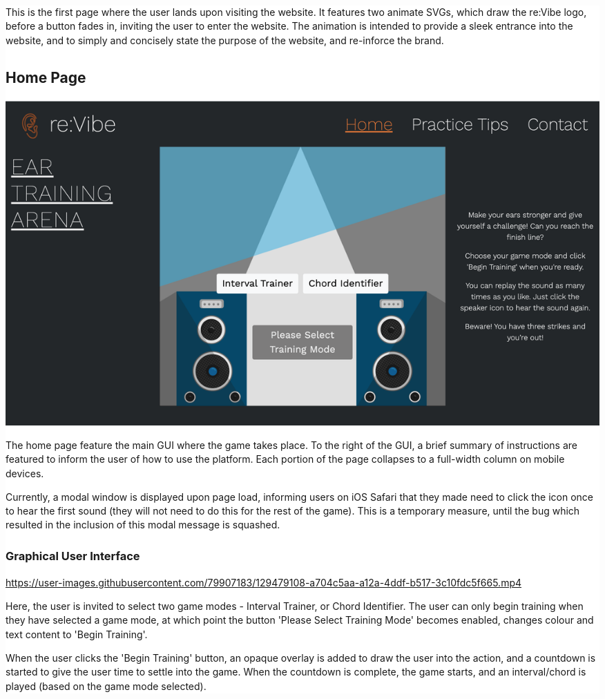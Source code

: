 This is the first page where the user lands upon visiting the website. It features two animate SVGs, which draw the re:Vibe logo, before a button fades in, inviting the user to enter the website. The animation is intended to provide a sleek entrance into the website, and to simply and concisely state the purpose of the website, and re-inforce the brand.

## Home Page

![Screenshot of Home Page](assets/images/readme-images/revibe-homepage.png)

The home page feature the main GUI where the game takes place. To the right of the GUI, a brief summary of instructions are featured to inform the user of how to use the platform. Each portion of the page collapses to a full-width column on mobile devices.

Currently, a modal window is displayed upon page load, informing users on iOS Safari that they made need to click the icon once to hear the first sound (they will not need to do this for the rest of the game). This is a temporary measure, until the bug which resulted in the inclusion of this modal message is squashed.

### Graphical User Interface

https://user-images.githubusercontent.com/79907183/129479108-a704c5aa-a12a-4ddf-b517-3c10fdc5f665.mp4

Here, the user is invited to select two game modes - Interval Trainer, or Chord Identifier. The user can only begin training when they have selected a game mode, at which point the button 'Please Select Training Mode' becomes enabled, changes colour and text content to 'Begin Training'. 

When the user clicks the 'Begin Training' button, an opaque overlay is added to draw the user into the action, and a countdown is started to give the user time to settle into the game. When the countdown is complete, the game starts, and an interval/chord is played (based on the game mode selected). 

